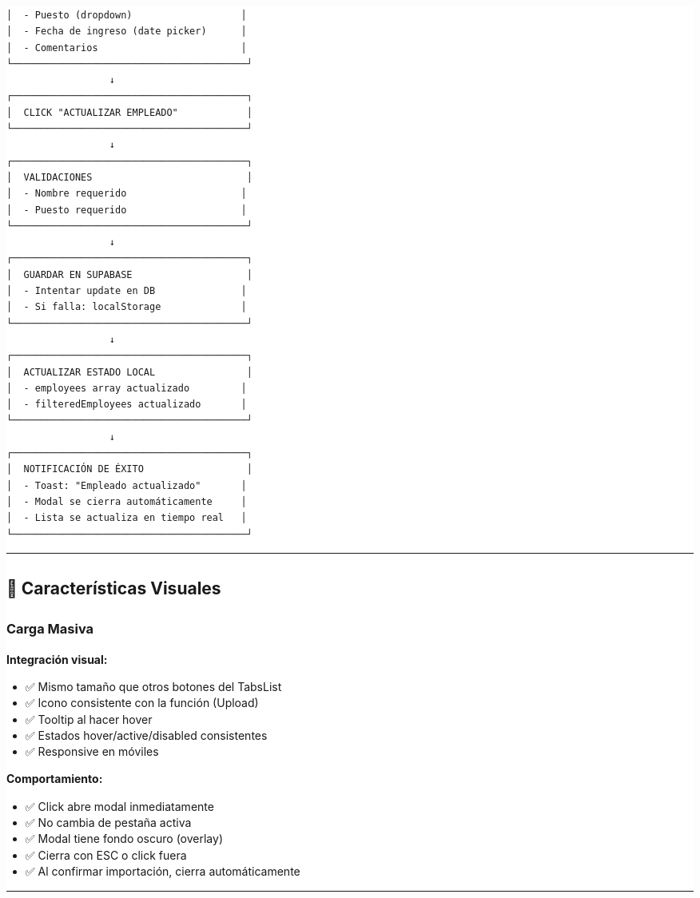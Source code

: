 ```
│  - Puesto (dropdown)                   │
│  - Fecha de ingreso (date picker)      │
│  - Comentarios                         │
└─────────────────────────────────────────┘
                  ↓
┌─────────────────────────────────────────┐
│  CLICK "ACTUALIZAR EMPLEADO"            │
└─────────────────────────────────────────┘
                  ↓
┌─────────────────────────────────────────┐
│  VALIDACIONES                           │
│  - Nombre requerido                    │
│  - Puesto requerido                    │
└─────────────────────────────────────────┘
                  ↓
┌─────────────────────────────────────────┐
│  GUARDAR EN SUPABASE                    │
│  - Intentar update en DB               │
│  - Si falla: localStorage              │
└─────────────────────────────────────────┘
                  ↓
┌─────────────────────────────────────────┐
│  ACTUALIZAR ESTADO LOCAL                │
│  - employees array actualizado         │
│  - filteredEmployees actualizado       │
└─────────────────────────────────────────┘
                  ↓
┌─────────────────────────────────────────┐
│  NOTIFICACIÓN DE ÉXITO                  │
│  - Toast: "Empleado actualizado"       │
│  - Modal se cierra automáticamente     │
│  - Lista se actualiza en tiempo real   │
└─────────────────────────────────────────┘
```

---

## 🎨 Características Visuales

### Carga Masiva

**Integración visual:**
- ✅ Mismo tamaño que otros botones del TabsList
- ✅ Icono consistente con la función (Upload)
- ✅ Tooltip al hacer hover
- ✅ Estados hover/active/disabled consistentes
- ✅ Responsive en móviles

**Comportamiento:**
- ✅ Click abre modal inmediatamente
- ✅ No cambia de pestaña activa
- ✅ Modal tiene fondo oscuro (overlay)
- ✅ Cierra con ESC o click fuera
- ✅ Al confirmar importación, cierra automáticamente

---